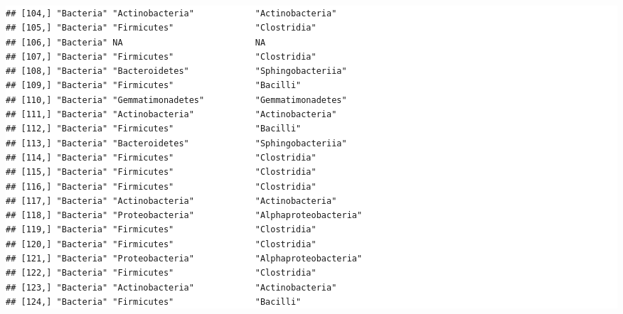     ## [104,] "Bacteria" "Actinobacteria"            "Actinobacteria"     
    ## [105,] "Bacteria" "Firmicutes"                "Clostridia"         
    ## [106,] "Bacteria" NA                          NA                   
    ## [107,] "Bacteria" "Firmicutes"                "Clostridia"         
    ## [108,] "Bacteria" "Bacteroidetes"             "Sphingobacteriia"   
    ## [109,] "Bacteria" "Firmicutes"                "Bacilli"            
    ## [110,] "Bacteria" "Gemmatimonadetes"          "Gemmatimonadetes"   
    ## [111,] "Bacteria" "Actinobacteria"            "Actinobacteria"     
    ## [112,] "Bacteria" "Firmicutes"                "Bacilli"            
    ## [113,] "Bacteria" "Bacteroidetes"             "Sphingobacteriia"   
    ## [114,] "Bacteria" "Firmicutes"                "Clostridia"         
    ## [115,] "Bacteria" "Firmicutes"                "Clostridia"         
    ## [116,] "Bacteria" "Firmicutes"                "Clostridia"         
    ## [117,] "Bacteria" "Actinobacteria"            "Actinobacteria"     
    ## [118,] "Bacteria" "Proteobacteria"            "Alphaproteobacteria"
    ## [119,] "Bacteria" "Firmicutes"                "Clostridia"         
    ## [120,] "Bacteria" "Firmicutes"                "Clostridia"         
    ## [121,] "Bacteria" "Proteobacteria"            "Alphaproteobacteria"
    ## [122,] "Bacteria" "Firmicutes"                "Clostridia"         
    ## [123,] "Bacteria" "Actinobacteria"            "Actinobacteria"     
    ## [124,] "Bacteria" "Firmicutes"                "Bacilli"            